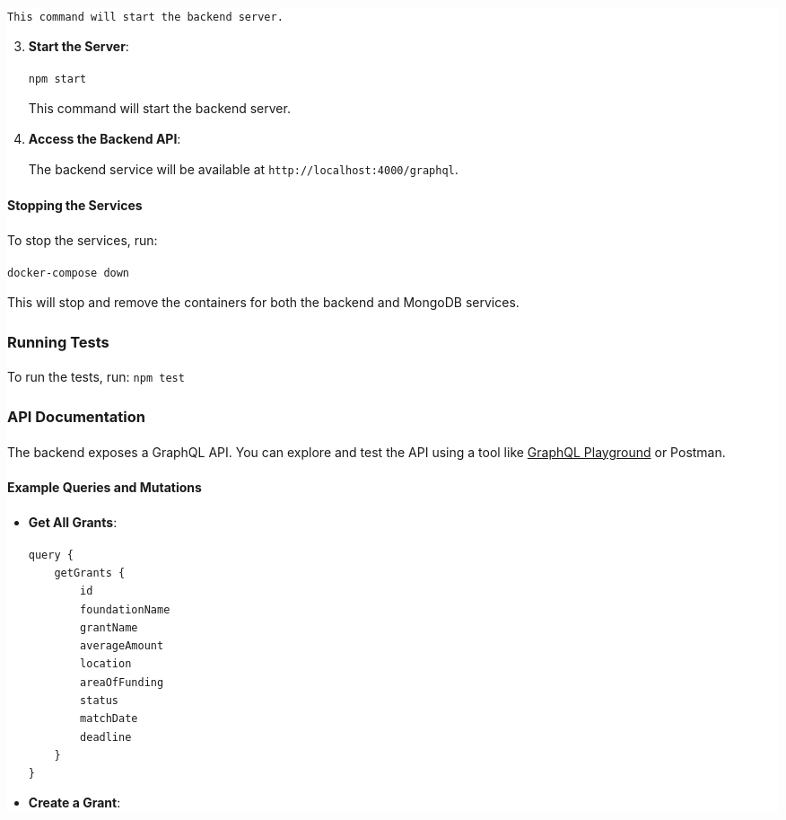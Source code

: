     This command will start the backend server.

3.  **Start the Server**:

    ```
    npm start
    ```

    This command will start the backend server.

4.  **Access the Backend API**:

    The backend service will be available at `http://localhost:4000/graphql`.


#### Stopping the Services

To stop the services, run:

```
docker-compose down 
```

This will stop and remove the containers for both the backend and MongoDB services.

### Running Tests

To run the tests, run:
    ```
    npm test
    ```
### API Documentation

The backend exposes a GraphQL API. You can explore and test the API using a tool like [GraphQL Playground](https://github.com/graphql/graphql-playground) or Postman.

#### Example Queries and Mutations

-   **Get All Grants**:

    ```
    query {
        getGrants {
            id
            foundationName
            grantName
            averageAmount
            location
            areaOfFunding
            status
            matchDate
            deadline
        }
    }
    ```

-   **Create a Grant**:
